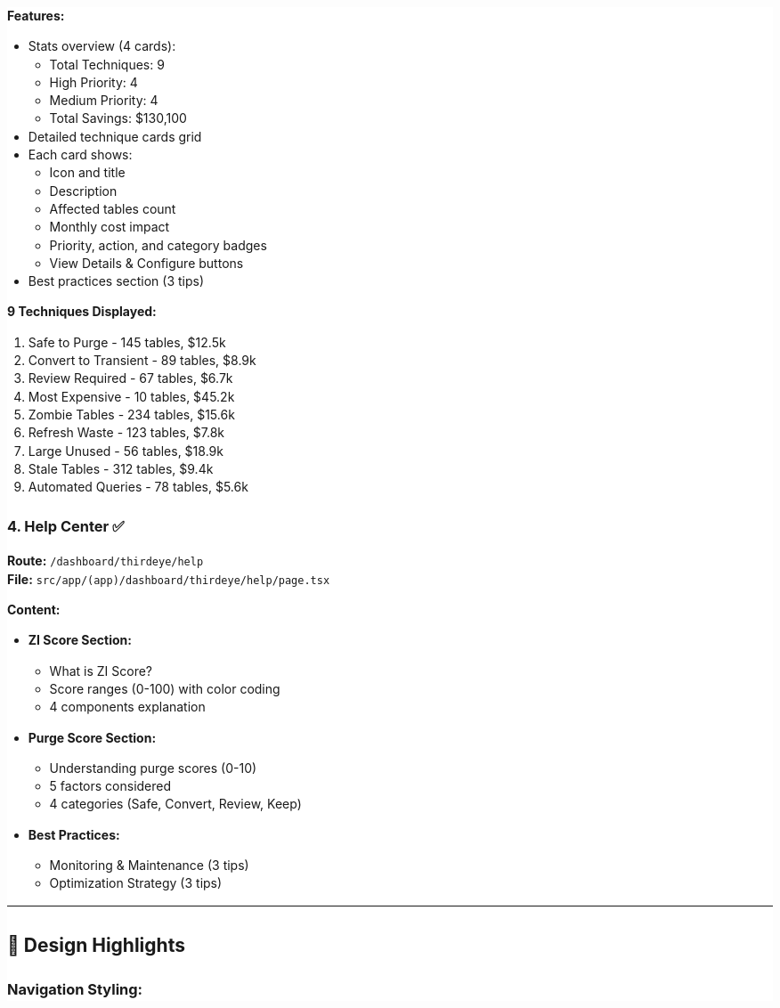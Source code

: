 **Features:**
- Stats overview (4 cards):
  - Total Techniques: 9
  - High Priority: 4
  - Medium Priority: 4
  - Total Savings: $130,100
- Detailed technique cards grid
- Each card shows:
  - Icon and title
  - Description
  - Affected tables count
  - Monthly cost impact
  - Priority, action, and category badges
  - View Details & Configure buttons
- Best practices section (3 tips)

**9 Techniques Displayed:**
1. Safe to Purge - 145 tables, $12.5k
2. Convert to Transient - 89 tables, $8.9k
3. Review Required - 67 tables, $6.7k
4. Most Expensive - 10 tables, $45.2k
5. Zombie Tables - 234 tables, $15.6k
6. Refresh Waste - 123 tables, $7.8k
7. Large Unused - 56 tables, $18.9k
8. Stale Tables - 312 tables, $9.4k
9. Automated Queries - 78 tables, $5.6k

### **4. Help Center** ✅
**Route:** `/dashboard/thirdeye/help`  
**File:** `src/app/(app)/dashboard/thirdeye/help/page.tsx`

**Content:**
- **ZI Score Section:**
  - What is ZI Score?
  - Score ranges (0-100) with color coding
  - 4 components explanation
  
- **Purge Score Section:**
  - Understanding purge scores (0-10)
  - 5 factors considered
  - 4 categories (Safe, Convert, Review, Keep)

- **Best Practices:**
  - Monitoring & Maintenance (3 tips)
  - Optimization Strategy (3 tips)

---

## 🎨 **Design Highlights**

### **Navigation Styling:**
